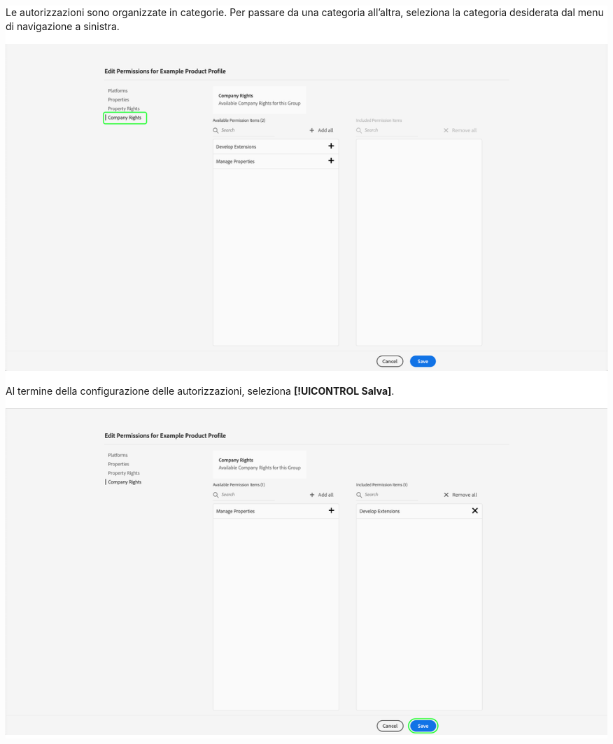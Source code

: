 Le autorizzazioni sono organizzate in categorie. Per passare da una categoria all’altra, seleziona la categoria desiderata dal menu di navigazione a sinistra.

![Immagine che mostra la sezione relativa ai diritti della società nelle autorizzazioni](./images/permissions/switch-category.png)

Al termine della configurazione delle autorizzazioni, seleziona **[!UICONTROL Salva]**.

![Immagine che mostra la configurazione delle autorizzazioni salvata per il profilo di prodotto](./images/permissions/save-permissions.png)

